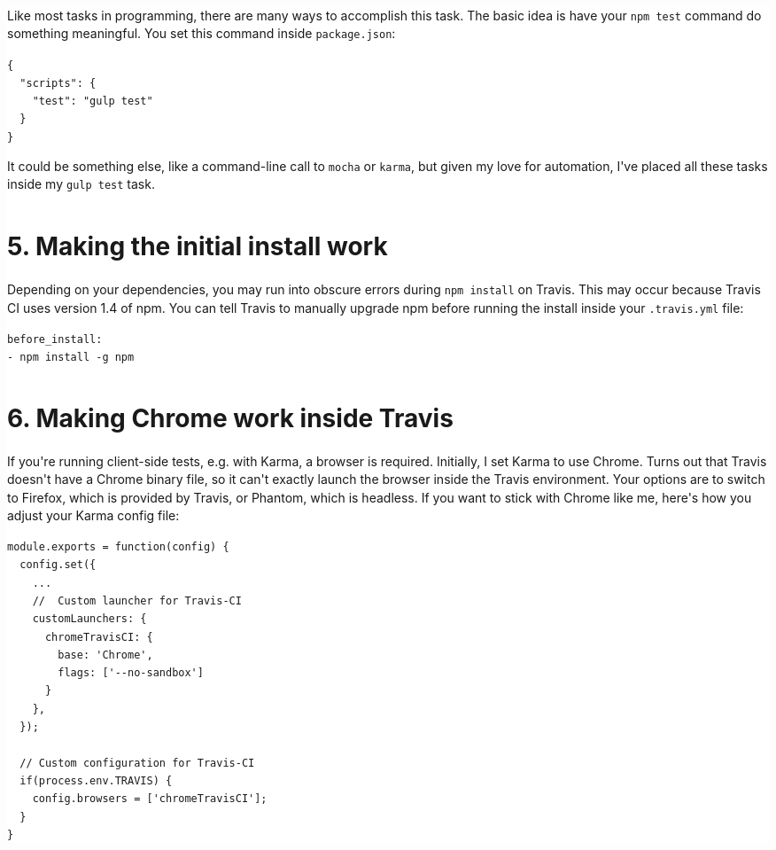 Like most tasks in programming, there are many ways to accomplish this task. The basic idea is have your `npm test` command do something meaningful. You set this command inside `package.json`:

```
{
  "scripts": {
    "test": "gulp test"
  }
}
```

It could be something else, like a command-line call to `mocha` or `karma`, but given my love for automation, I've placed all these tasks inside my `gulp test` task.

# 5. Making the initial install work

Depending on your dependencies, you may run into obscure errors during `npm install` on Travis. This may occur because Travis CI uses version 1.4 of npm. You can tell Travis to manually upgrade npm before running the install inside your `.travis.yml` file:

```
before_install:
- npm install -g npm
```

# 6. Making Chrome work inside Travis

If you're running client-side tests, e.g. with Karma, a browser is required. Initially, I set Karma to use Chrome. Turns out that Travis doesn't have a Chrome binary file, so it can't exactly launch the browser inside the Travis environment. Your options are to switch to Firefox, which is provided by Travis, or Phantom, which is headless. If you want to stick with Chrome like me, here's how you adjust your Karma config file:

```language-javascript
module.exports = function(config) {
  config.set({
    ...
    //  Custom launcher for Travis-CI
    customLaunchers: {
      chromeTravisCI: {
        base: 'Chrome',
        flags: ['--no-sandbox']
      }
    },
  });

  // Custom configuration for Travis-CI
  if(process.env.TRAVIS) {
    config.browsers = ['chromeTravisCI'];
  }
}
```
